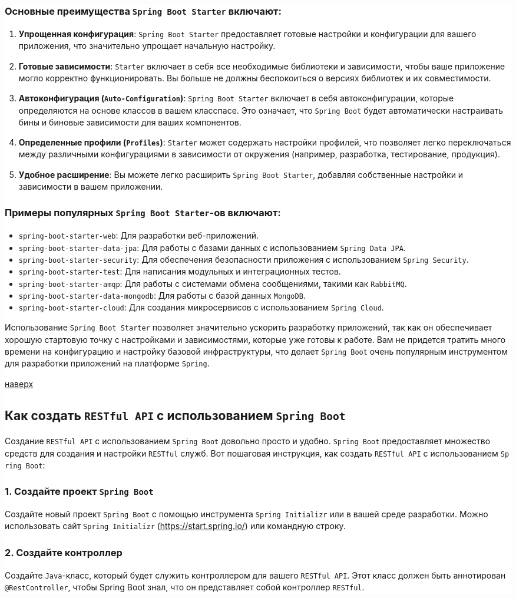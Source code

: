 ### Основные преимущества `Spring Boot Starter` включают:

1. **Упрощенная конфигурация**: `Spring Boot Starter` предоставляет готовые настройки и конфигурации для вашего приложения, что значительно упрощает начальную настройку.

2. **Готовые зависимости**: `Starter` включает в себя все необходимые библиотеки и зависимости, чтобы ваше приложение могло корректно функционировать. Вы больше не должны беспокоиться о версиях библиотек и их совместимости.

3. **Автоконфигурация (`Auto-Configuration`)**: `Spring Boot Starter` включает в себя автоконфигурации, которые определяются на основе классов в вашем класспасе. Это означает, что `Spring Boot` будет автоматически настраивать бины и биновые зависимости для ваших компонентов.

4. **Определенные профили (`Profiles`)**: `Starter` может содержать настройки профилей, что позволяет легко переключаться между различными конфигурациями в зависимости от окружения (например, разработка, тестирование, продукция).

5. **Удобное расширение**: Вы можете легко расширить `Spring Boot Starter`, добавляя собственные настройки и зависимости в вашем приложении.

### Примеры популярных `Spring Boot Starter`-ов включают:

* `spring-boot-starter-web`: Для разработки веб-приложений.
* `spring-boot-starter-data-jpa`: Для работы с базами данных с использованием `Spring Data JPA`.
* `spring-boot-starter-security`: Для обеспечения безопасности приложения с использованием `Spring Security`.
* `spring-boot-starter-test`: Для написания модульных и интеграционных тестов.
* `spring-boot-starter-amqp`: Для работы с системами обмена сообщениями, такими как `RabbitMQ`.
* `spring-boot-starter-data-mongodb`: Для работы с базой данных `MongoDB`.
* `spring-boot-starter-cloud`: Для создания микросервисов с использованием `Spring Cloud`.

Использование `Spring Boot Starter` позволяет значительно ускорить разработку приложений, так как он обеспечивает хорошую стартовую точку с настройками и зависимостями, которые уже готовы к работе. Вам не придется тратить много времени на конфигурацию и настройку базовой инфраструктуры, что делает `Spring Boot` очень популярным инструментом для разработки приложений на платформе `Spring`.

[наверх](#java-spring)

## Как создать `RESTful API` с использованием `Spring Boot`

Создание `RESTful API` с использованием `Spring Boot` довольно просто и удобно. `Spring Boot` предоставляет множество средств для создания и настройки `RESTful` служб. Вот пошаговая инструкция, как создать `RESTful API` с использованием `Spring Boot`:

### 1. Создайте проект `Spring Boot`

Создайте новый проект `Spring Boot` с помощью инструмента `Spring Initializr` или в вашей среде разработки. Можно использовать сайт `Spring Initializr` (https://start.spring.io/) или командную строку.

### 2. Создайте контроллер

Создайте `Java`-класс, который будет служить контроллером для вашего `RESTful API`. Этот класс должен быть аннотирован `@RestController`, чтобы Spring Boot знал, что он представляет собой контроллер `RESTful`.
